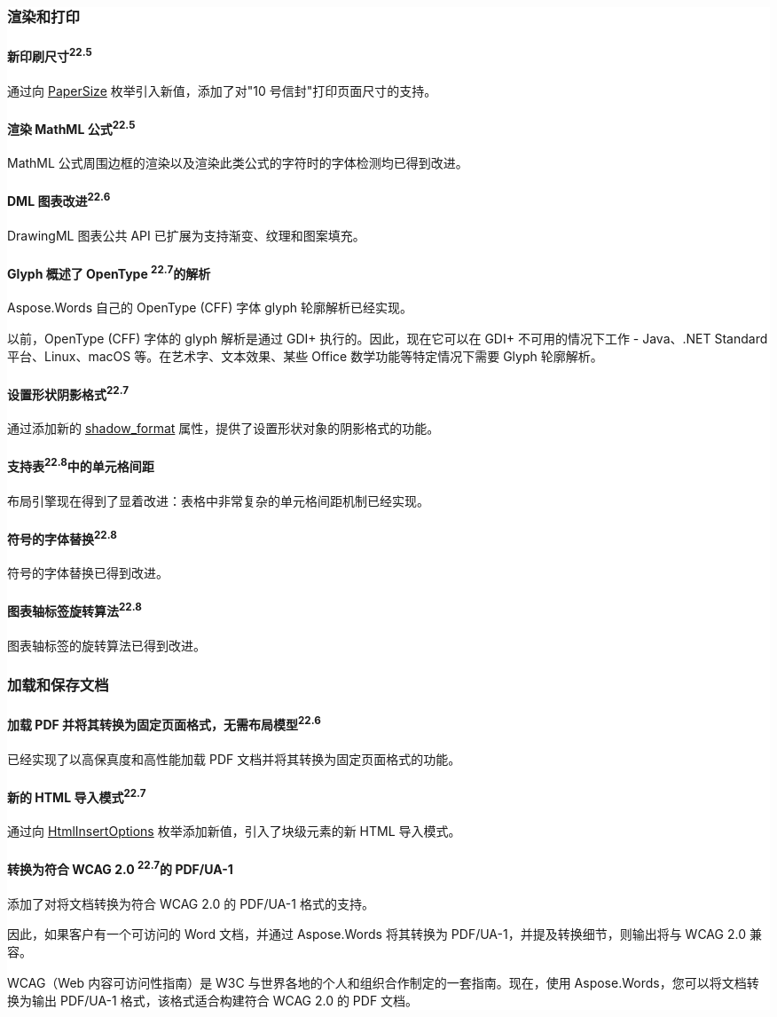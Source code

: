 ### 渲染和打印

#### 新印刷尺寸<sup>22.5</sup>

通过向 [PaperSize](https://reference.aspose.com/words/python-net/aspose.words/papersize/) 枚举引入新值，添加了对"10 号信封"打印页面尺寸的支持。

#### 渲染 MathML 公式<sup>22.5</sup>

MathML 公式周围边框的渲染以及渲染此类公式的字符时的字体检测均已得到改进。

#### DML 图表改进<sup>22.6</sup>

DrawingML 图表公共 API 已扩展为支持渐变、纹理和图案填充。

#### Glyph 概述了 OpenType <sup>22.7</sup>的解析

Aspose.Words 自己的 OpenType (CFF) 字体 glyph 轮廓解析已经实现。

以前，OpenType (CFF) 字体的 glyph 解析是通过 GDI+ 执行的。因此，现在它可以在 GDI+ 不可用的情况下工作 - Java、.NET Standard 平台、Linux、macOS 等。在艺术字、文本效果、某些 Office 数学功能等特定情况下需要 Glyph 轮廓解析。

#### 设置形状阴影格式<sup>22.7</sup>

通过添加新的 [shadow_format](https://reference.aspose.com/words/python-net/aspose.words.drawing/shapebase/shadow_format/) 属性，提供了设置形状对象的阴影格式的功能。

#### 支持表<sup>22.8</sup>中的单元格间距

布局引擎现在得到了显着改进：表格中非常复杂的单元格间距机制已经实现。

#### 符号的字体替换<sup>22.8</sup>

符号的字体替换已得到改进。

#### 图表轴标签旋转算法<sup>22.8</sup>

图表轴标签的旋转算法已得到改进。

### 加载和保存文档

#### 加载 PDF 并将其转换为固定页面格式，无需布局模型<sup>22.6</sup>

已经实现了以高保真度和高性能加载 PDF 文档并将其转换为固定页面格式的功能。

#### 新的 HTML 导入模式<sup>22.7</sup>

通过向 [HtmlInsertOptions](https://reference.aspose.com/words/python-net/aspose.words/htmlinsertoptions/) 枚举添加新值，引入了块级元素的新 HTML 导入模式。

#### 转换为符合 WCAG 2.0 <sup>22.7</sup>的 PDF/UA-1

添加了对将文档转换为符合 WCAG 2.0 的 PDF/UA-1 格式的支持。

因此，如果客户有一个可访问的 Word 文档，并通过 Aspose.Words 将其转换为 PDF/UA-1，并提及转换细节，则输出将与 WCAG 2.0 兼容。

WCAG（Web 内容可访问性指南）是 W3C 与世界各地的个人和组织合作制定的一套指南。现在，使用 Aspose.Words，您可以将文档转换为输出 PDF/UA-1 格式，该格式适合构建符合 WCAG 2.0 的 PDF 文档。
